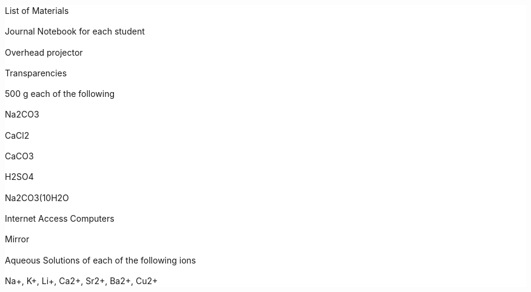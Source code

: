   List of Materials
 </p>
 <p>
  Journal Notebook for each student
 </p>
 <p>
  Overhead projector
 </p>
 <p>
  Transparencies
 </p>
 <p>
  500 g each of the following
 </p>
 <p>
  Na2CO3
 </p>
 <p>
  CaCl2
 </p>
 <p>
  CaCO3
 </p>
 <p>
  H2SO4
 </p>
 <p>
  Na2CO3(10H2O
 </p>
 <p>
  Internet Access Computers
 </p>
 <p>
  Mirror
 </p>
 <p>
  Aqueous Solutions of each of the following ions
 </p>
 <p>
  Na+, K+, Li+, Ca2+, Sr2+, Ba2+, Cu2+
 </p>

</body>